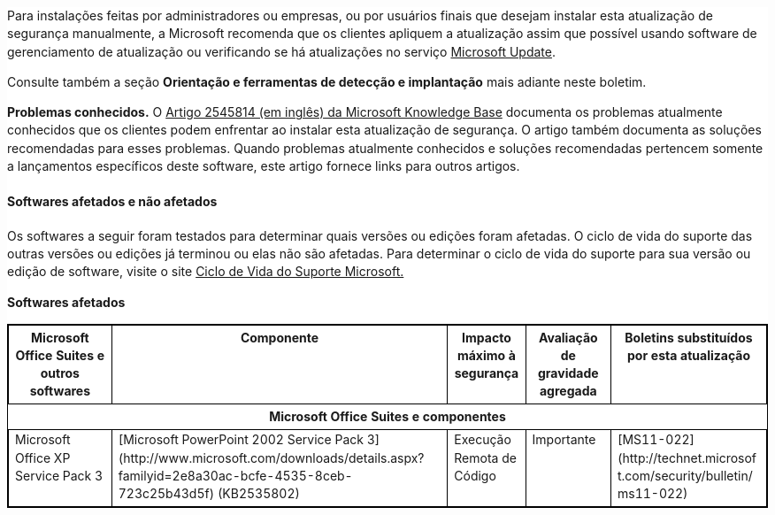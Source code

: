 Para instalações feitas por administradores ou empresas, ou por usuários finais que desejam instalar esta atualização de segurança manualmente, a Microsoft recomenda que os clientes apliquem a atualização assim que possível usando software de gerenciamento de atualização ou verificando se há atualizações no serviço [Microsoft Update](http://go.microsoft.com/fwlink/?linkid=40747).

Consulte também a seção **Orientação e ferramentas de detecção e implantação** mais adiante neste boletim.

**Problemas conhecidos.** O [Artigo 2545814 (em inglês) da Microsoft Knowledge Base](http://support.microsoft.com/kb/2545814) documenta os problemas atualmente conhecidos que os clientes podem enfrentar ao instalar esta atualização de segurança. O artigo também documenta as soluções recomendadas para esses problemas. Quando problemas atualmente conhecidos e soluções recomendadas pertencem somente a lançamentos específicos deste software, este artigo fornece links para outros artigos.

#### Softwares afetados e não afetados

Os softwares a seguir foram testados para determinar quais versões ou edições foram afetadas. O ciclo de vida do suporte das outras versões ou edições já terminou ou elas não são afetadas. Para determinar o ciclo de vida do suporte para sua versão ou edição de software, visite o site [Ciclo de Vida do Suporte Microsoft.](http://go.microsoft.com/fwlink/?linkid=21742)

**Softwares afetados**

<p> </p>
<table style="border:1px solid black;">
<tr class="thead">
<th style="border:1px solid black;" >
Microsoft Office Suites e outros softwares
</th>
<th style="border:1px solid black;" >
Componente
</th>
<th style="border:1px solid black;" >
Impacto máximo à segurança
</th>
<th style="border:1px solid black;" >
Avaliação de gravidade agregada
</th>
<th style="border:1px solid black;" >
Boletins substituídos por esta atualização
</th>
</tr>
<tr>
<th colspan="5">
Microsoft Office Suites e componentes
</th>
</tr>
<tr>
<td style="border:1px solid black;">
Microsoft Office XP Service Pack 3
</td>
<td style="border:1px solid black;">
[Microsoft PowerPoint 2002 Service Pack 3](http://www.microsoft.com/downloads/details.aspx?familyid=2e8a30ac-bcfe-4535-8ceb-723c25b43d5f)  
(KB2535802)
</td>
<td style="border:1px solid black;">
Execução Remota de Código
</td>
<td style="border:1px solid black;">
Importante
</td>
<td style="border:1px solid black;">
[MS11-022](http://technet.microsoft.com/security/bulletin/ms11-022)
</td>
</tr>